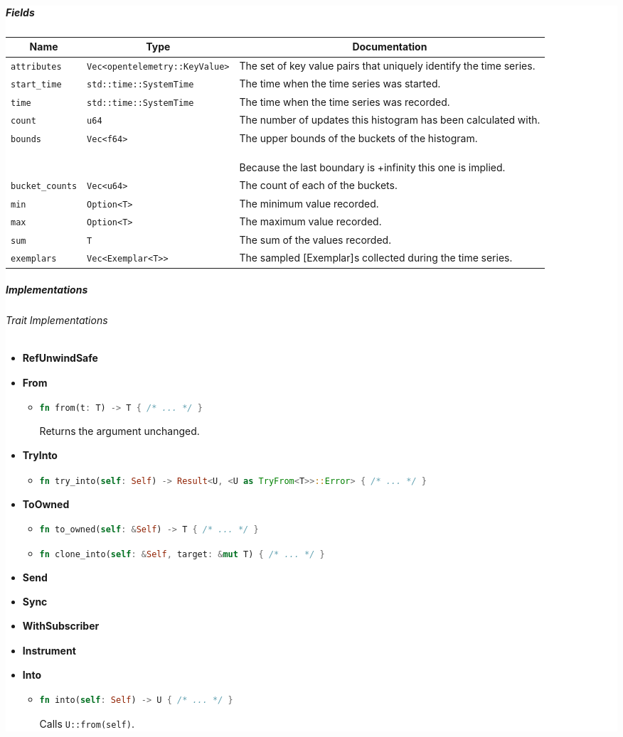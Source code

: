 ##### Fields

| Name | Type | Documentation |
|------|------|---------------|
| `attributes` | `Vec<opentelemetry::KeyValue>` | The set of key value pairs that uniquely identify the time series. |
| `start_time` | `std::time::SystemTime` | The time when the time series was started. |
| `time` | `std::time::SystemTime` | The time when the time series was recorded. |
| `count` | `u64` | The number of updates this histogram has been calculated with. |
| `bounds` | `Vec<f64>` | The upper bounds of the buckets of the histogram.<br><br>Because the last boundary is +infinity this one is implied. |
| `bucket_counts` | `Vec<u64>` | The count of each of the buckets. |
| `min` | `Option<T>` | The minimum value recorded. |
| `max` | `Option<T>` | The maximum value recorded. |
| `sum` | `T` | The sum of the values recorded. |
| `exemplars` | `Vec<Exemplar<T>>` | The sampled [Exemplar]s collected during the time series. |

##### Implementations

###### Trait Implementations

- **RefUnwindSafe**
- **From**
  - ```rust
    fn from(t: T) -> T { /* ... */ }
    ```
    Returns the argument unchanged.

- **TryInto**
  - ```rust
    fn try_into(self: Self) -> Result<U, <U as TryFrom<T>>::Error> { /* ... */ }
    ```

- **ToOwned**
  - ```rust
    fn to_owned(self: &Self) -> T { /* ... */ }
    ```

  - ```rust
    fn clone_into(self: &Self, target: &mut T) { /* ... */ }
    ```

- **Send**
- **Sync**
- **WithSubscriber**
- **Instrument**
- **Into**
  - ```rust
    fn into(self: Self) -> U { /* ... */ }
    ```
    Calls `U::from(self)`.


[`SDK`]: https://opentelemetry.io/docs/specs/otel/overview/#sdk
[OpenTelemetry]: https://opentelemetry.io/docs/what-is-opentelemetry/
[msrv]: #supported-rust-versions
[examples]: https://github.com/open-telemetry/opentelemetry-rust/tree/main/examples
[`trace`]: https://docs.rs/opentelemetry/latest/opentelemetry/trace/index.html
[examples]: https://github.com/open-telemetry/opentelemetry-rust/tree/main/examples
[`metrics`]: https://docs.rs/opentelemetry/latest/opentelemetry/metrics/index.html
[tokio]: https://crates.io/crates/tokio
[async-std]: https://crates.io/crates/async-std
[Resource]: crate::Resource
[Instrument]: crate::metrics::Instrument
[Instrument]: crate::metrics::Instrument
["standard attributes"]: https://github.com/open-telemetry/opentelemetry-specification/blob/v1.9.0/specification/resource/semantic_conventions/README.md
[Tokio]: https://crates.io/crates/tokio
[async-std]: https://crates.io/crates/async-std
[Tokio]: https://crates.io/crates/tokio
[async-std]: https://crates.io/crates/async-std
[log]: crate::logs::BatchLogProcessor
[span]: crate::trace::BatchSpanProcessor